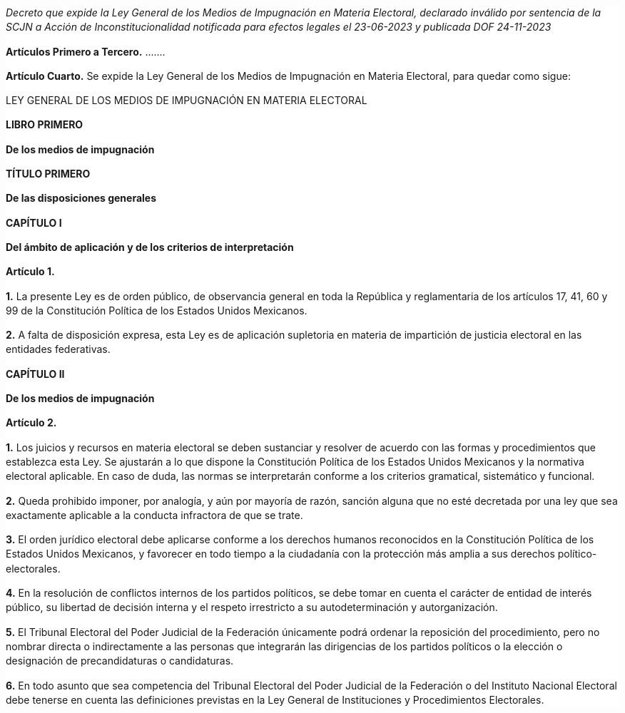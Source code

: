 *Decreto que expide la Ley General de los Medios de Impugnación en Materia Electoral, declarado inválido por sentencia de la SCJN a Acción de Inconstitucionalidad notificada para efectos legales el 23-06-2023 y publicada DOF 24-11-2023*

**Artículos Primero a Tercero.** .......

**Artículo Cuarto.** Se expide la Ley General de los Medios de Impugnación en Materia Electoral, para quedar como sigue:

LEY GENERAL DE LOS MEDIOS DE IMPUGNACIÓN EN MATERIA ELECTORAL

**LIBRO PRIMERO**

**De los medios de impugnación**

**TÍTULO PRIMERO**

**De las disposiciones generales**

**CAPÍTULO I**

**Del ámbito de aplicación y de los criterios de interpretación**

**Artículo 1.**

**1.** La presente Ley es de orden público, de observancia general en toda la República y reglamentaria de los artículos 17, 41, 60 y 99 de la Constitución Política de los Estados Unidos Mexicanos.

**2.** A falta de disposición expresa, esta Ley es de aplicación supletoria en materia de impartición de justicia electoral en las entidades federativas.

**CAPÍTULO II**

**De los medios de impugnación**

**Artículo 2.**

**1.** Los juicios y recursos en materia electoral se deben sustanciar y resolver de acuerdo con las formas y procedimientos que establezca esta Ley. Se ajustarán a lo que dispone la Constitución Política de los Estados Unidos Mexicanos y la normativa electoral aplicable. En caso de duda, las normas se interpretarán conforme a los criterios gramatical, sistemático y funcional.

**2.** Queda prohibido imponer, por analogía, y aún por mayoría de razón, sanción alguna que no esté decretada por una ley que sea exactamente aplicable a la conducta infractora de que se trate.

**3.** El orden jurídico electoral debe aplicarse conforme a los derechos humanos reconocidos en la Constitución Política de los Estados Unidos Mexicanos, y favorecer en todo tiempo a la ciudadanía con la protección más amplia a sus derechos político-electorales.

**4.** En la resolución de conflictos internos de los partidos políticos, se debe tomar en cuenta el carácter de entidad de interés público, su libertad de decisión interna y el respeto irrestricto a su autodeterminación y autorganización.

**5.** El Tribunal Electoral del Poder Judicial de la Federación únicamente podrá ordenar la reposición del procedimiento, pero no nombrar directa o indirectamente a las personas que integrarán las dirigencias de los partidos políticos o la elección o designación de precandidaturas o candidaturas.

**6.** En todo asunto que sea competencia del Tribunal Electoral del Poder Judicial de la Federación o del Instituto Nacional Electoral debe tenerse en cuenta las definiciones previstas en la Ley General de Instituciones y Procedimientos Electorales.
